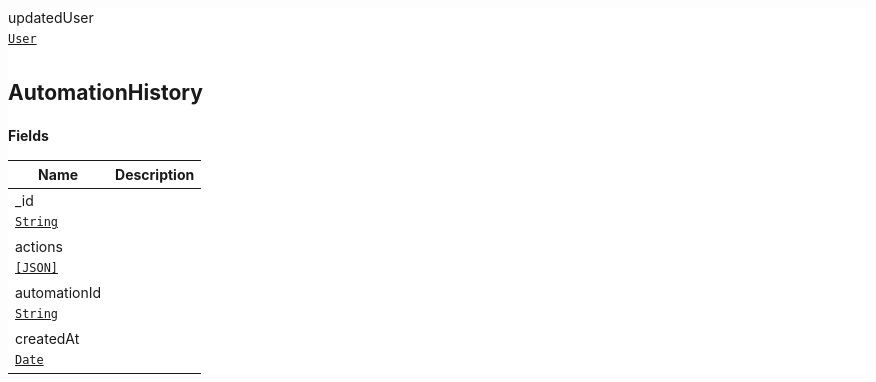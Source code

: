 </td>
</tr>
<tr>
<td>
updatedUser<br />
<a href="/api/objects#user"><code>User</code></a>
</td>
<td>

</td>
</tr>
</tbody>
</table>

## AutomationHistory

<p style={{ marginBottom: "0.4em" }}><strong>Fields</strong></p>

<table>
<thead><tr><th>Name</th><th>Description</th></tr></thead>
<tbody>
<tr>
<td>
_id<br />
<a href="/api/scalars#string"><code>String</code></a>
</td>
<td>

</td>
</tr>
<tr>
<td>
actions<br />
<a href="/api/scalars#json"><code>[JSON]</code></a>
</td>
<td>

</td>
</tr>
<tr>
<td>
automationId<br />
<a href="/api/scalars#string"><code>String</code></a>
</td>
<td>

</td>
</tr>
<tr>
<td>
createdAt<br />
<a href="/api/scalars#date"><code>Date</code></a>
</td>
<td>
